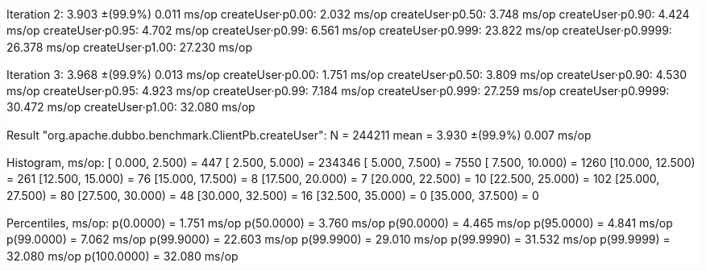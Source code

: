 Iteration   2: 3.903 ±(99.9%) 0.011 ms/op
                 createUser·p0.00:   2.032 ms/op
                 createUser·p0.50:   3.748 ms/op
                 createUser·p0.90:   4.424 ms/op
                 createUser·p0.95:   4.702 ms/op
                 createUser·p0.99:   6.561 ms/op
                 createUser·p0.999:  23.822 ms/op
                 createUser·p0.9999: 26.378 ms/op
                 createUser·p1.00:   27.230 ms/op

Iteration   3: 3.968 ±(99.9%) 0.013 ms/op
                 createUser·p0.00:   1.751 ms/op
                 createUser·p0.50:   3.809 ms/op
                 createUser·p0.90:   4.530 ms/op
                 createUser·p0.95:   4.923 ms/op
                 createUser·p0.99:   7.184 ms/op
                 createUser·p0.999:  27.259 ms/op
                 createUser·p0.9999: 30.472 ms/op
                 createUser·p1.00:   32.080 ms/op



Result "org.apache.dubbo.benchmark.ClientPb.createUser":
  N = 244211
  mean =      3.930 ±(99.9%) 0.007 ms/op

  Histogram, ms/op:
    [ 0.000,  2.500) = 447 
    [ 2.500,  5.000) = 234346 
    [ 5.000,  7.500) = 7550 
    [ 7.500, 10.000) = 1260 
    [10.000, 12.500) = 261 
    [12.500, 15.000) = 76 
    [15.000, 17.500) = 8 
    [17.500, 20.000) = 7 
    [20.000, 22.500) = 10 
    [22.500, 25.000) = 102 
    [25.000, 27.500) = 80 
    [27.500, 30.000) = 48 
    [30.000, 32.500) = 16 
    [32.500, 35.000) = 0 
    [35.000, 37.500) = 0 

  Percentiles, ms/op:
      p(0.0000) =      1.751 ms/op
     p(50.0000) =      3.760 ms/op
     p(90.0000) =      4.465 ms/op
     p(95.0000) =      4.841 ms/op
     p(99.0000) =      7.062 ms/op
     p(99.9000) =     22.603 ms/op
     p(99.9900) =     29.010 ms/op
     p(99.9990) =     31.532 ms/op
     p(99.9999) =     32.080 ms/op
    p(100.0000) =     32.080 ms/op
